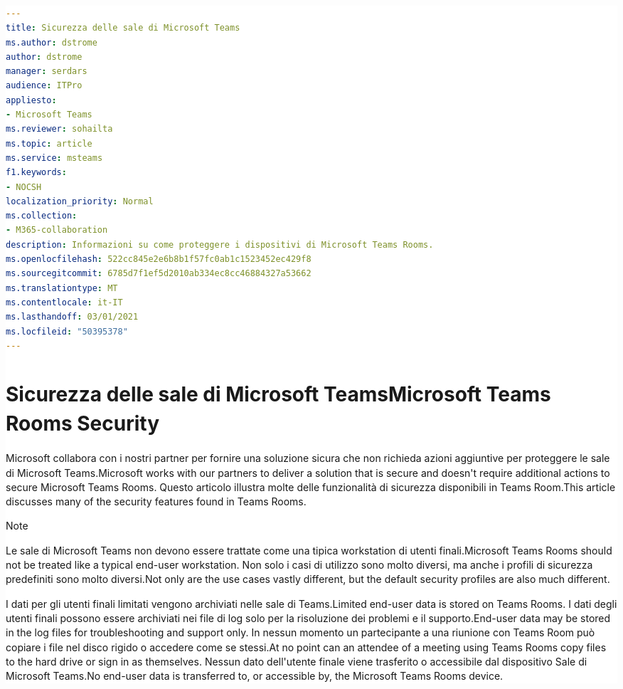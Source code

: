 ```yaml
---
title: Sicurezza delle sale di Microsoft Teams
ms.author: dstrome
author: dstrome
manager: serdars
audience: ITPro
appliesto:
- Microsoft Teams
ms.reviewer: sohailta
ms.topic: article
ms.service: msteams
f1.keywords:
- NOCSH
localization_priority: Normal
ms.collection:
- M365-collaboration
description: Informazioni su come proteggere i dispositivi di Microsoft Teams Rooms.
ms.openlocfilehash: 522cc845e2e6b8b1f57fc0ab1c1523452ec429f8
ms.sourcegitcommit: 6785d7f1ef5d2010ab334ec8cc46884327a53662
ms.translationtype: MT
ms.contentlocale: it-IT
ms.lasthandoff: 03/01/2021
ms.locfileid: "50395378"
---
```

# <a name="microsoft-teams-rooms-security"></a><span data-ttu-id="1b4b4-103">Sicurezza delle sale di Microsoft Teams</span><span class="sxs-lookup"><span data-stu-id="1b4b4-103">Microsoft Teams Rooms Security</span></span>

<span data-ttu-id="1b4b4-104">Microsoft collabora con i nostri partner per fornire una soluzione sicura che non richieda azioni aggiuntive per proteggere le sale di Microsoft Teams.</span><span class="sxs-lookup"><span data-stu-id="1b4b4-104">Microsoft works with our partners to deliver a solution that is secure and doesn't require additional actions to secure Microsoft Teams Rooms.</span></span> <span data-ttu-id="1b4b4-105">Questo articolo illustra molte delle funzionalità di sicurezza disponibili in Teams Room.</span><span class="sxs-lookup"><span data-stu-id="1b4b4-105">This article discusses many of the security features found in Teams Rooms.</span></span>

> [!NOTE]
> <span data-ttu-id="1b4b4-106">Le sale di Microsoft Teams non devono essere trattate come una tipica workstation di utenti finali.</span><span class="sxs-lookup"><span data-stu-id="1b4b4-106">Microsoft Teams Rooms should not be treated like a typical end-user workstation.</span></span> <span data-ttu-id="1b4b4-107">Non solo i casi di utilizzo sono molto diversi, ma anche i profili di sicurezza predefiniti sono molto diversi.</span><span class="sxs-lookup"><span data-stu-id="1b4b4-107">Not only are the use cases vastly different, but the default security profiles are also much different.</span></span>

<span data-ttu-id="1b4b4-108">I dati per gli utenti finali limitati vengono archiviati nelle sale di Teams.</span><span class="sxs-lookup"><span data-stu-id="1b4b4-108">Limited end-user data is stored on Teams Rooms.</span></span> <span data-ttu-id="1b4b4-109">I dati degli utenti finali possono essere archiviati nei file di log solo per la risoluzione dei problemi e il supporto.</span><span class="sxs-lookup"><span data-stu-id="1b4b4-109">End-user data may be stored in the log files for troubleshooting and support only.</span></span> <span data-ttu-id="1b4b4-110">In nessun momento un partecipante a una riunione con Teams Room può copiare i file nel disco rigido o accedere come se stessi.</span><span class="sxs-lookup"><span data-stu-id="1b4b4-110">At no point can an attendee of a meeting using Teams Rooms copy files to the hard drive or sign in as themselves.</span></span> <span data-ttu-id="1b4b4-111">Nessun dato dell'utente finale viene trasferito o accessibile dal dispositivo Sale di Microsoft Teams.</span><span class="sxs-lookup"><span data-stu-id="1b4b4-111">No end-user data is transferred to, or accessible by, the Microsoft Teams Rooms device.</span></span>
